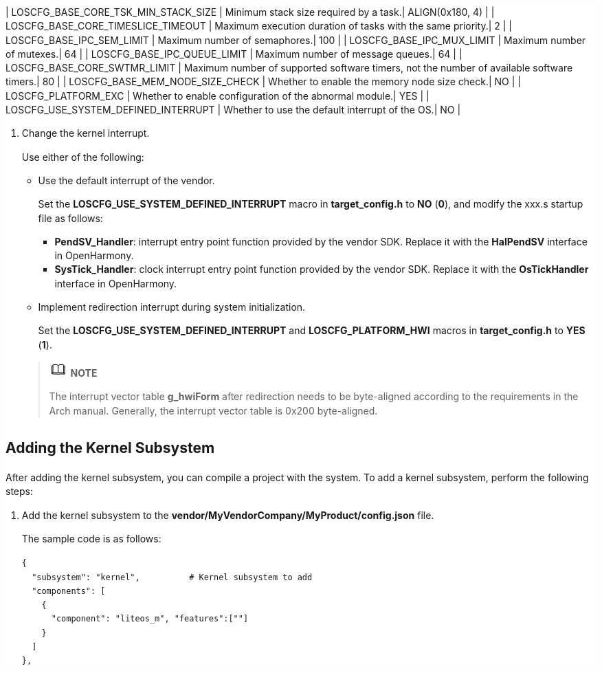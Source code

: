    | LOSCFG_BASE_CORE_TSK_MIN_STACK_SIZE | Minimum stack size required by a task.| ALIGN(0x180,&nbsp;4) |
   | LOSCFG_BASE_CORE_TIMESLICE_TIMEOUT | Maximum execution duration of tasks with the same priority.| 2 |
   | LOSCFG_BASE_IPC_SEM_LIMIT | Maximum number of semaphores.| 100 |
   | LOSCFG_BASE_IPC_MUX_LIMIT | Maximum number of mutexes.| 64 |
   | LOSCFG_BASE_IPC_QUEUE_LIMIT | Maximum number of message queues.| 64 |
   | LOSCFG_BASE_CORE_SWTMR_LIMIT | Maximum number of supported software timers, not the number of available software timers.| 80 |
   | LOSCFG_BASE_MEM_NODE_SIZE_CHECK | Whether to enable the memory node size check.| NO |
   | LOSCFG_PLATFORM_EXC | Whether to enable configuration of the abnormal module.| YES |
   | LOSCFG_USE_SYSTEM_DEFINED_INTERRUPT | Whether to use the default interrupt of the OS.| NO |

1. Change the kernel interrupt.
   
   Use either of the following:
   
   - Use the default interrupt of the vendor.
   
     Set the **LOSCFG_USE_SYSTEM_DEFINED_INTERRUPT** macro in **target_config.h** to **NO** (**0**), and modify the xxx.s startup file as follows:
   
     - **PendSV_Handler**: interrupt entry point function provided by the vendor SDK. Replace it with the **HalPendSV** interface in OpenHarmony.
     - **SysTick_Handler**: clock interrupt entry point function provided by the vendor SDK. Replace it with the **OsTickHandler** interface in OpenHarmony.
   
   - Implement redirection interrupt during system initialization.
   
     Set the **LOSCFG_USE_SYSTEM_DEFINED_INTERRUPT** and **LOSCFG_PLATFORM_HWI** macros in **target_config.h** to **YES** (**1**).
   
   > ![icon-note.gif](public_sys-resources/icon-note.gif) **NOTE**
   >
   > The interrupt vector table **g_hwiForm** after redirection needs to be byte-aligned according to the requirements in the Arch manual. Generally, the interrupt vector table is 0x200 byte-aligned.


## Adding the Kernel Subsystem

After adding the kernel subsystem, you can compile a project with the system. To add a kernel subsystem, perform the following steps:

1. Add the kernel subsystem to the **vendor/MyVendorCompany/MyProduct/config.json** file.

   The sample code is as follows:
   
   ```
   {
     "subsystem": "kernel",          # Kernel subsystem to add
     "components": [
       { 
         "component": "liteos_m", "features":[""] 
       }
     ]
   },
   ```
